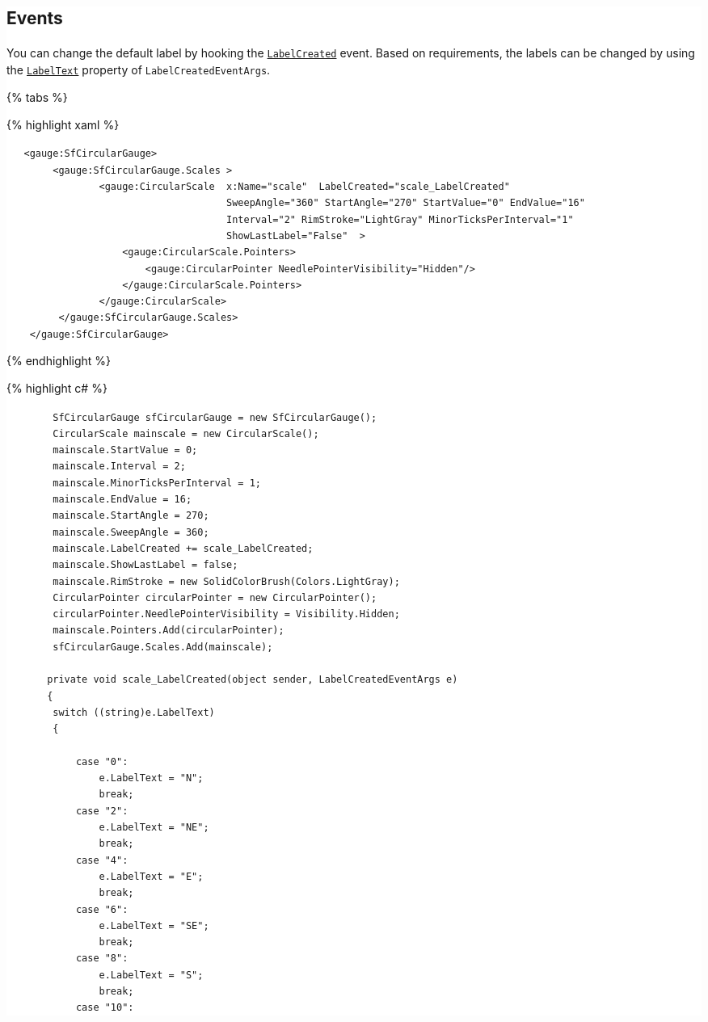 ## Events

You can change the default label by hooking the [`LabelCreated`](https://help.syncfusion.com/cr/wpf/Syncfusion.UI.Xaml.Gauges.CircularScale.html) event. Based on requirements, the labels can be changed by using the [`LabelText`](https://help.syncfusion.com/cr/wpf/Syncfusion.UI.Xaml.Gauges.LabelCreatedEventArgs.html#Syncfusion_UI_Xaml_Gauges_LabelCreatedEventArgs_LabelText) property of `LabelCreatedEventArgs`.

{% tabs %}

{% highlight xaml %}

       <gauge:SfCircularGauge>
            <gauge:SfCircularGauge.Scales >
                    <gauge:CircularScale  x:Name="scale"  LabelCreated="scale_LabelCreated" 
                                          SweepAngle="360" StartAngle="270" StartValue="0" EndValue="16" 
                                          Interval="2" RimStroke="LightGray" MinorTicksPerInterval="1" 
                                          ShowLastLabel="False"  >
                        <gauge:CircularScale.Pointers>
                            <gauge:CircularPointer NeedlePointerVisibility="Hidden"/>
                        </gauge:CircularScale.Pointers>
                    </gauge:CircularScale>
             </gauge:SfCircularGauge.Scales>
		</gauge:SfCircularGauge>

{% endhighlight %}

{% highlight c# %}

            SfCircularGauge sfCircularGauge = new SfCircularGauge();
            CircularScale mainscale = new CircularScale();
            mainscale.StartValue = 0;
            mainscale.Interval = 2;
            mainscale.MinorTicksPerInterval = 1;
            mainscale.EndValue = 16;
            mainscale.StartAngle = 270;
            mainscale.SweepAngle = 360;
			mainscale.LabelCreated += scale_LabelCreated;
            mainscale.ShowLastLabel = false;
            mainscale.RimStroke = new SolidColorBrush(Colors.LightGray);
            CircularPointer circularPointer = new CircularPointer();
            circularPointer.NeedlePointerVisibility = Visibility.Hidden;
            mainscale.Pointers.Add(circularPointer);
            sfCircularGauge.Scales.Add(mainscale);
			
		   private void scale_LabelCreated(object sender, LabelCreatedEventArgs e)
           {
            switch ((string)e.LabelText)
            {

                case "0":
                    e.LabelText = "N";
                    break;
                case "2":
                    e.LabelText = "NE";
                    break;
                case "4":
                    e.LabelText = "E";
                    break;
                case "6":
                    e.LabelText = "SE";
                    break;
                case "8":
                    e.LabelText = "S";
                    break;
                case "10":